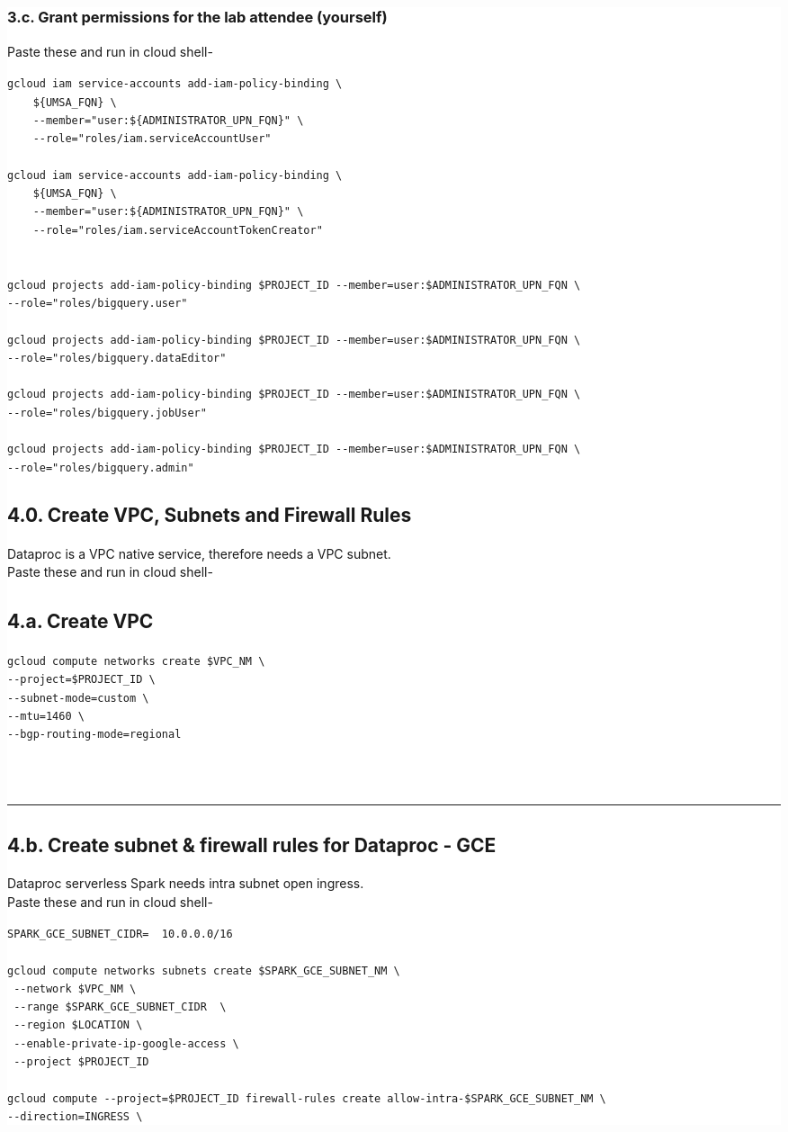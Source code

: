
### 3.c. Grant permissions for the lab attendee (yourself)
Paste these and run in cloud shell-
```
gcloud iam service-accounts add-iam-policy-binding \
    ${UMSA_FQN} \
    --member="user:${ADMINISTRATOR_UPN_FQN}" \
    --role="roles/iam.serviceAccountUser"
    
gcloud iam service-accounts add-iam-policy-binding \
    ${UMSA_FQN} \
    --member="user:${ADMINISTRATOR_UPN_FQN}" \
    --role="roles/iam.serviceAccountTokenCreator"
    

gcloud projects add-iam-policy-binding $PROJECT_ID --member=user:$ADMINISTRATOR_UPN_FQN \
--role="roles/bigquery.user"

gcloud projects add-iam-policy-binding $PROJECT_ID --member=user:$ADMINISTRATOR_UPN_FQN \
--role="roles/bigquery.dataEditor"

gcloud projects add-iam-policy-binding $PROJECT_ID --member=user:$ADMINISTRATOR_UPN_FQN \
--role="roles/bigquery.jobUser"

gcloud projects add-iam-policy-binding $PROJECT_ID --member=user:$ADMINISTRATOR_UPN_FQN \
--role="roles/bigquery.admin"
```



## 4.0. Create VPC, Subnets and Firewall Rules

Dataproc is a VPC native service, therefore needs a VPC subnet.<br>
Paste these and run in cloud shell-

## 4.a. Create VPC

```
gcloud compute networks create $VPC_NM \
--project=$PROJECT_ID \
--subnet-mode=custom \
--mtu=1460 \
--bgp-routing-mode=regional
```

<br><br>

<hr>


## 4.b. Create subnet & firewall rules for Dataproc - GCE

Dataproc serverless Spark needs intra subnet open ingress. <br>
Paste these and run in cloud shell-
```
SPARK_GCE_SUBNET_CIDR=	10.0.0.0/16

gcloud compute networks subnets create $SPARK_GCE_SUBNET_NM \
 --network $VPC_NM \
 --range $SPARK_GCE_SUBNET_CIDR  \
 --region $LOCATION \
 --enable-private-ip-google-access \
 --project $PROJECT_ID 
 
gcloud compute --project=$PROJECT_ID firewall-rules create allow-intra-$SPARK_GCE_SUBNET_NM \
--direction=INGRESS \
```